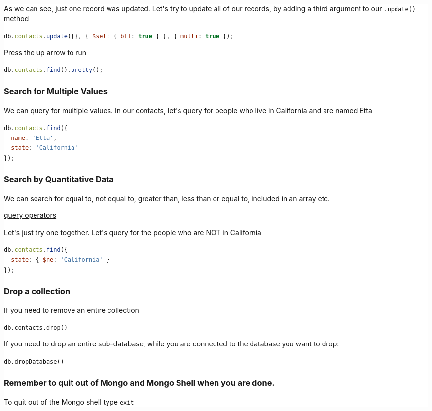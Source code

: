 As we can see, just one record was updated. Let's try to update all of our records, by adding a third argument to our `.update()` method

```js
db.contacts.update({}, { $set: { bff: true } }, { multi: true });
```

Press the up arrow to run

```js
db.contacts.find().pretty();
```

### Search for Multiple Values

We can query for multiple values. In our contacts, let's query for people who live in California and are named Etta

```js
db.contacts.find({
  name: 'Etta',
  state: 'California'
});
```

### Search by Quantitative Data

We can search for equal to, not equal to, greater than, less than or equal to, included in an array etc.

[query operators](https://docs.mongodb.com/manual/reference/operator/query/)

Let's just try one together. Let's query for the people who are NOT in California

```js
db.contacts.find({
  state: { $ne: 'California' }
});
```

### Drop a collection

If you need to remove an entire collection

```
db.contacts.drop()
```

If you need to drop an entire sub-database, while you are connected to the database you want to drop:

```
db.dropDatabase()
```

### Remember to quit out of Mongo and Mongo Shell when you are done.

To quit out of the Mongo shell type `exit`
